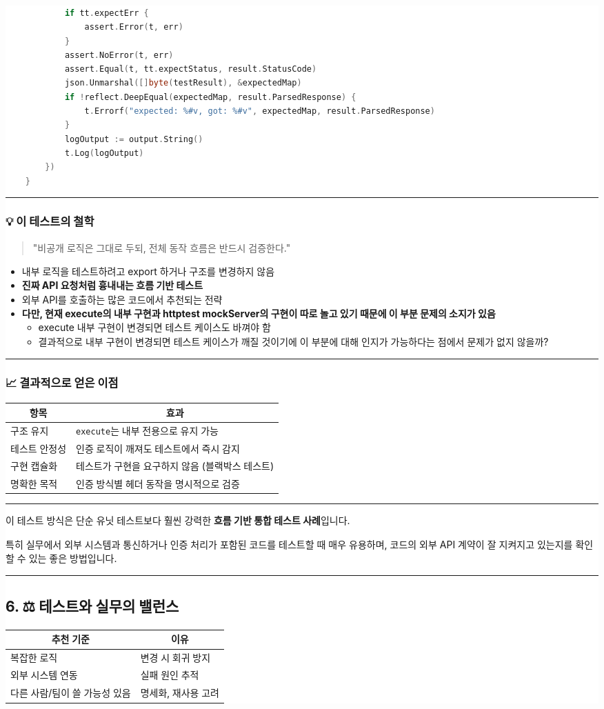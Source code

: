```go
			if tt.expectErr {
				assert.Error(t, err)
			}
			assert.NoError(t, err)
			assert.Equal(t, tt.expectStatus, result.StatusCode)
			json.Unmarshal([]byte(testResult), &expectedMap)
			if !reflect.DeepEqual(expectedMap, result.ParsedResponse) {
				t.Errorf("expected: %#v, got: %#v", expectedMap, result.ParsedResponse)
			}
			logOutput := output.String()
			t.Log(logOutput)
		})
	}
```

---

### 💡 이 테스트의 철학

> "비공개 로직은 그대로 두되, 전체 동작 흐름은 반드시 검증한다."
> 
- 내부 로직을 테스트하려고 export 하거나 구조를 변경하지 않음
- **진짜 API 요청처럼 흉내내는 흐름 기반 테스트**
- 외부 API를 호출하는 많은 코드에서 추천되는 전략
- **다만, 현재 execute의 내부 구현과 httptest mockServer의 구현이 따로 놀고 있기 때문에 이 부분 문제의 소지가 있음**
  - execute 내부 구현이 변경되면 테스트 케이스도 바껴야 함
  - 결과적으로 내부 구현이 변경되면 테스트 케이스가 깨질 것이기에 이 부분에 대해 인지가 가능하다는 점에서 문제가 없지 않을까?

---

### 📈 결과적으로 얻은 이점

| 항목 | 효과 |
| --- | --- |
| 구조 유지 | `execute`는 내부 전용으로 유지 가능 |
| 테스트 안정성 | 인증 로직이 깨져도 테스트에서 즉시 감지 |
| 구현 캡슐화 | 테스트가 구현을 요구하지 않음 (블랙박스 테스트) |
| 명확한 목적 | 인증 방식별 헤더 동작을 명시적으로 검증 |

---

이 테스트 방식은 단순 유닛 테스트보다 훨씬 강력한 **흐름 기반 통합 테스트 사례**입니다.

특히 실무에서 외부 시스템과 통신하거나 인증 처리가 포함된 코드를 테스트할 때 매우 유용하며, 코드의 외부 API 계약이 잘 지켜지고 있는지를 확인할 수 있는 좋은 방법입니다.

---

## 6. ⚖️ 테스트와 실무의 밸런스

| 추천 기준 | 이유 |
| --- | --- |
| 복잡한 로직 | 변경 시 회귀 방지 |
| 외부 시스템 연동 | 실패 원인 추적 |
| 다른 사람/팀이 쓸 가능성 있음 | 명세화, 재사용 고려 |
